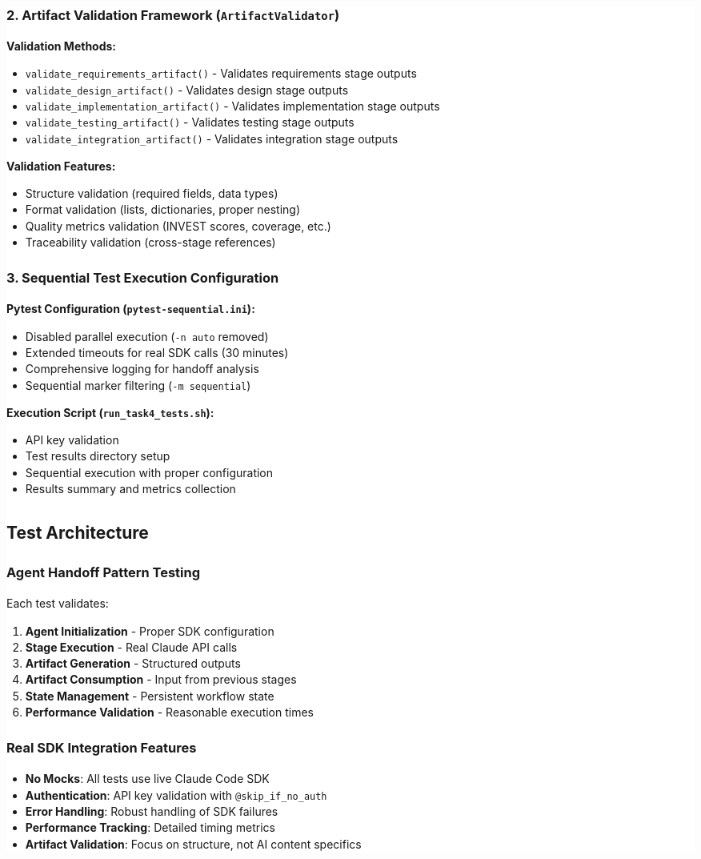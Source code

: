 ### 2. Artifact Validation Framework (`ArtifactValidator`)

**Validation Methods:**

- `validate_requirements_artifact()` - Validates requirements stage outputs
- `validate_design_artifact()` - Validates design stage outputs
- `validate_implementation_artifact()` - Validates implementation stage outputs
- `validate_testing_artifact()` - Validates testing stage outputs
- `validate_integration_artifact()` - Validates integration stage outputs

**Validation Features:**

- Structure validation (required fields, data types)
- Format validation (lists, dictionaries, proper nesting)
- Quality metrics validation (INVEST scores, coverage, etc.)
- Traceability validation (cross-stage references)

### 3. Sequential Test Execution Configuration

**Pytest Configuration (`pytest-sequential.ini`):**

- Disabled parallel execution (`-n auto` removed)
- Extended timeouts for real SDK calls (30 minutes)
- Comprehensive logging for handoff analysis
- Sequential marker filtering (`-m sequential`)

**Execution Script (`run_task4_tests.sh`):**

- API key validation
- Test results directory setup
- Sequential execution with proper configuration
- Results summary and metrics collection

## Test Architecture

### Agent Handoff Pattern Testing

Each test validates:

1. **Agent Initialization** - Proper SDK configuration
1. **Stage Execution** - Real Claude API calls
1. **Artifact Generation** - Structured outputs
1. **Artifact Consumption** - Input from previous stages
1. **State Management** - Persistent workflow state
1. **Performance Validation** - Reasonable execution times

### Real SDK Integration Features

- **No Mocks**: All tests use live Claude Code SDK
- **Authentication**: API key validation with `@skip_if_no_auth`
- **Error Handling**: Robust handling of SDK failures
- **Performance Tracking**: Detailed timing metrics
- **Artifact Validation**: Focus on structure, not AI content specifics
